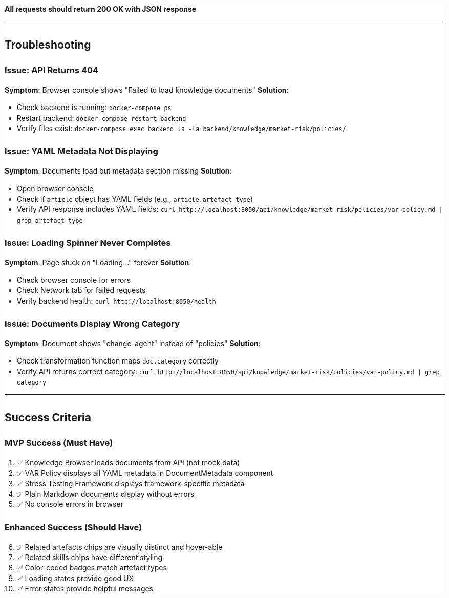 **All requests should return 200 OK with JSON response**

---

## Troubleshooting

### Issue: API Returns 404
**Symptom**: Browser console shows "Failed to load knowledge documents"
**Solution**:
- Check backend is running: `docker-compose ps`
- Restart backend: `docker-compose restart backend`
- Verify files exist: `docker-compose exec backend ls -la backend/knowledge/market-risk/policies/`

### Issue: YAML Metadata Not Displaying
**Symptom**: Documents load but metadata section missing
**Solution**:
- Open browser console
- Check if `article` object has YAML fields (e.g., `article.artefact_type`)
- Verify API response includes YAML fields: `curl http://localhost:8050/api/knowledge/market-risk/policies/var-policy.md | grep artefact_type`

### Issue: Loading Spinner Never Completes
**Symptom**: Page stuck on "Loading..." forever
**Solution**:
- Check browser console for errors
- Check Network tab for failed requests
- Verify backend health: `curl http://localhost:8050/health`

### Issue: Documents Display Wrong Category
**Symptom**: Document shows "change-agent" instead of "policies"
**Solution**:
- Check transformation function maps `doc.category` correctly
- Verify API returns correct category: `curl http://localhost:8050/api/knowledge/market-risk/policies/var-policy.md | grep category`

---

## Success Criteria

### MVP Success (Must Have)
1. ✅ Knowledge Browser loads documents from API (not mock data)
2. ✅ VAR Policy displays all YAML metadata in DocumentMetadata component
3. ✅ Stress Testing Framework displays framework-specific metadata
4. ✅ Plain Markdown documents display without errors
5. ✅ No console errors in browser

### Enhanced Success (Should Have)
6. ✅ Related artefacts chips are visually distinct and hover-able
7. ✅ Related skills chips have different styling
8. ✅ Color-coded badges match artefact types
9. ✅ Loading states provide good UX
10. ✅ Error states provide helpful messages
